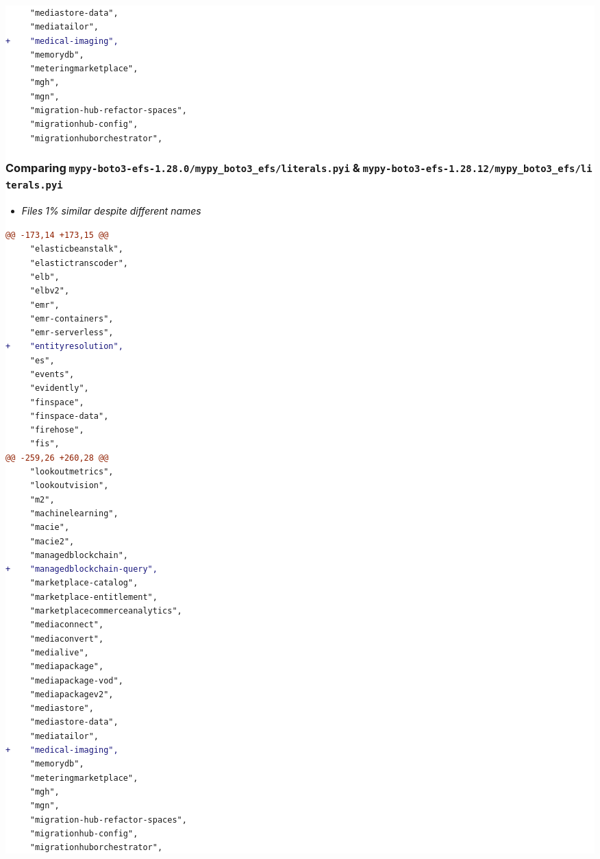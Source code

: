 ```diff
     "mediastore-data",
     "mediatailor",
+    "medical-imaging",
     "memorydb",
     "meteringmarketplace",
     "mgh",
     "mgn",
     "migration-hub-refactor-spaces",
     "migrationhub-config",
     "migrationhuborchestrator",
```

### Comparing `mypy-boto3-efs-1.28.0/mypy_boto3_efs/literals.pyi` & `mypy-boto3-efs-1.28.12/mypy_boto3_efs/literals.pyi`

 * *Files 1% similar despite different names*

```diff
@@ -173,14 +173,15 @@
     "elasticbeanstalk",
     "elastictranscoder",
     "elb",
     "elbv2",
     "emr",
     "emr-containers",
     "emr-serverless",
+    "entityresolution",
     "es",
     "events",
     "evidently",
     "finspace",
     "finspace-data",
     "firehose",
     "fis",
@@ -259,26 +260,28 @@
     "lookoutmetrics",
     "lookoutvision",
     "m2",
     "machinelearning",
     "macie",
     "macie2",
     "managedblockchain",
+    "managedblockchain-query",
     "marketplace-catalog",
     "marketplace-entitlement",
     "marketplacecommerceanalytics",
     "mediaconnect",
     "mediaconvert",
     "medialive",
     "mediapackage",
     "mediapackage-vod",
     "mediapackagev2",
     "mediastore",
     "mediastore-data",
     "mediatailor",
+    "medical-imaging",
     "memorydb",
     "meteringmarketplace",
     "mgh",
     "mgn",
     "migration-hub-refactor-spaces",
     "migrationhub-config",
     "migrationhuborchestrator",
```